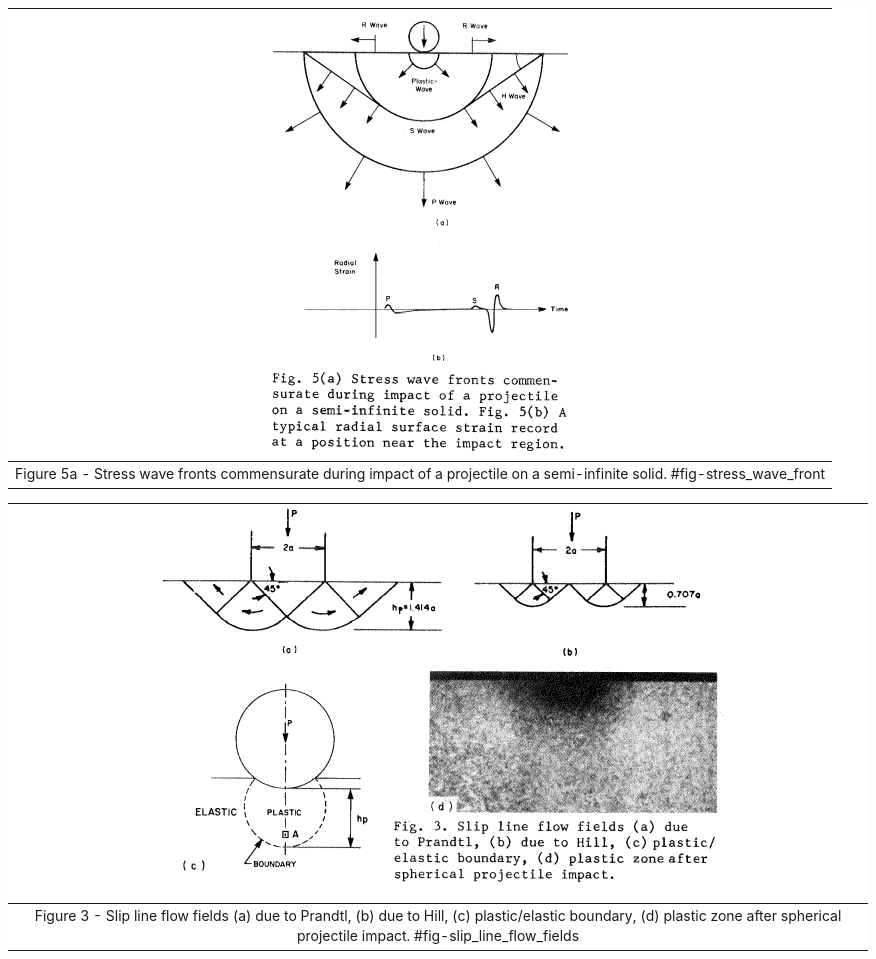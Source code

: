 | ![](../../../attachments/luse-grad-literature-review/stress_wave_front_210916_191114_EST.png) |
|:--:|
| Figure 5a - Stress wave fronts commensurate during impact of a projectile on a semi-infinite solid. #fig-stress_wave_front |

| ![](../../../attachments/luse-grad-literature-review/slip_line_flow_fields_210916_193057_EST.png) |
|:--:|
| Figure 3 - Slip line flow fields (a) due to Prandtl, (b) due to Hill, (c) plastic/elastic boundary, (d) plastic zone after spherical projectile impact. #fig-slip_line_flow_fields |
